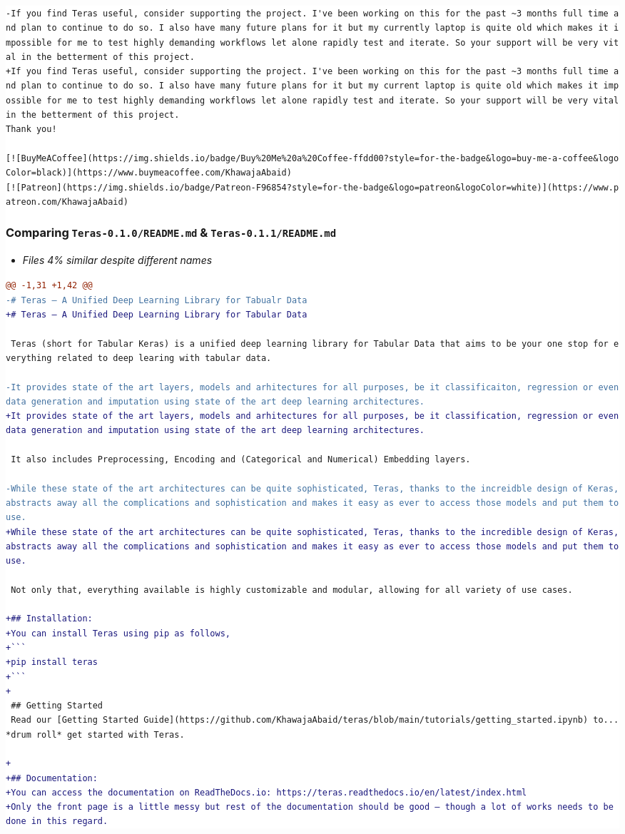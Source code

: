 ```
-If you find Teras useful, consider supporting the project. I've been working on this for the past ~3 months full time and plan to continue to do so. I also have many future plans for it but my currently laptop is quite old which makes it impossible for me to test highly demanding workflows let alone rapidly test and iterate. So your support will be very vital in the betterment of this project.
+If you find Teras useful, consider supporting the project. I've been working on this for the past ~3 months full time and plan to continue to do so. I also have many future plans for it but my current laptop is quite old which makes it impossible for me to test highly demanding workflows let alone rapidly test and iterate. So your support will be very vital in the betterment of this project.
 Thank you!
 
 [![BuyMeACoffee](https://img.shields.io/badge/Buy%20Me%20a%20Coffee-ffdd00?style=for-the-badge&logo=buy-me-a-coffee&logoColor=black)](https://www.buymeacoffee.com/KhawajaAbaid)
 [![Patreon](https://img.shields.io/badge/Patreon-F96854?style=for-the-badge&logo=patreon&logoColor=white)](https://www.patreon.com/KhawajaAbaid)
```

### Comparing `Teras-0.1.0/README.md` & `Teras-0.1.1/README.md`

 * *Files 4% similar despite different names*

```diff
@@ -1,31 +1,42 @@
-# Teras — A Unified Deep Learning Library for Tabualr Data
+# Teras — A Unified Deep Learning Library for Tabular Data
 
 Teras (short for Tabular Keras) is a unified deep learning library for Tabular Data that aims to be your one stop for everything related to deep learing with tabular data.
 
-It provides state of the art layers, models and arhitectures for all purposes, be it classificaiton, regression or even data generation and imputation using state of the art deep learning architectures. 
+It provides state of the art layers, models and arhitectures for all purposes, be it classification, regression or even data generation and imputation using state of the art deep learning architectures. 
 
 It also includes Preprocessing, Encoding and (Categorical and Numerical) Embedding layers. 
 
-While these state of the art architectures can be quite sophisticated, Teras, thanks to the increidble design of Keras, abstracts away all the complications and sophistication and makes it easy as ever to access those models and put them to use.
+While these state of the art architectures can be quite sophisticated, Teras, thanks to the incredible design of Keras, abstracts away all the complications and sophistication and makes it easy as ever to access those models and put them to use.
 
 Not only that, everything available is highly customizable and modular, allowing for all variety of use cases.
 
+## Installation:
+You can install Teras using pip as follows,
+```
+pip install teras
+```
+
 ## Getting Started
 Read our [Getting Started Guide](https://github.com/KhawajaAbaid/teras/blob/main/tutorials/getting_started.ipynb) to...*drum roll* get started with Teras.
 
+
+## Documentation:
+You can access the documentation on ReadTheDocs.io: https://teras.readthedocs.io/en/latest/index.html
+Only the front page is a little messy but rest of the documentation should be good — though a lot of works needs to be done in this regard.
```